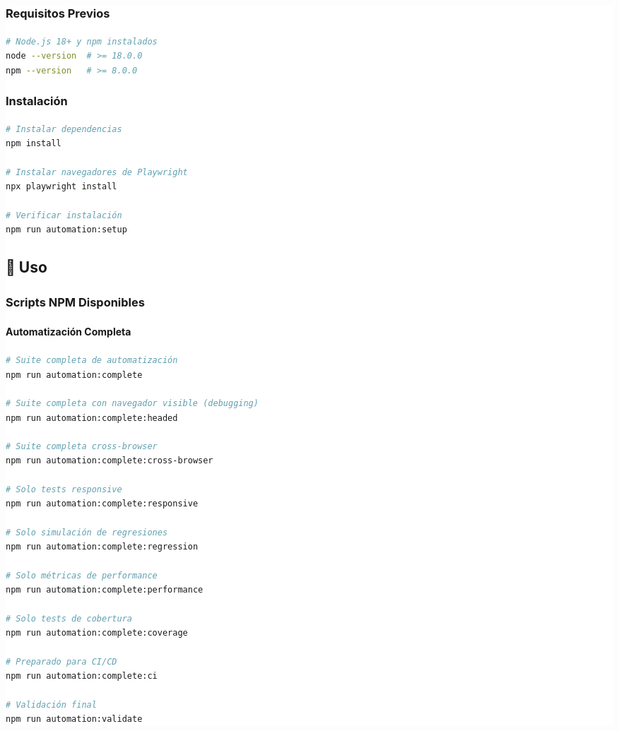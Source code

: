### Requisitos Previos

```bash
# Node.js 18+ y npm instalados
node --version  # >= 18.0.0
npm --version   # >= 8.0.0
```

### Instalación

```bash
# Instalar dependencias
npm install

# Instalar navegadores de Playwright
npx playwright install

# Verificar instalación
npm run automation:setup
```

## 🚀 Uso

### Scripts NPM Disponibles

#### Automatización Completa

```bash
# Suite completa de automatización
npm run automation:complete

# Suite completa con navegador visible (debugging)
npm run automation:complete:headed

# Suite completa cross-browser
npm run automation:complete:cross-browser

# Solo tests responsive
npm run automation:complete:responsive

# Solo simulación de regresiones
npm run automation:complete:regression

# Solo métricas de performance
npm run automation:complete:performance

# Solo tests de cobertura
npm run automation:complete:coverage

# Preparado para CI/CD
npm run automation:complete:ci

# Validación final
npm run automation:validate
```
